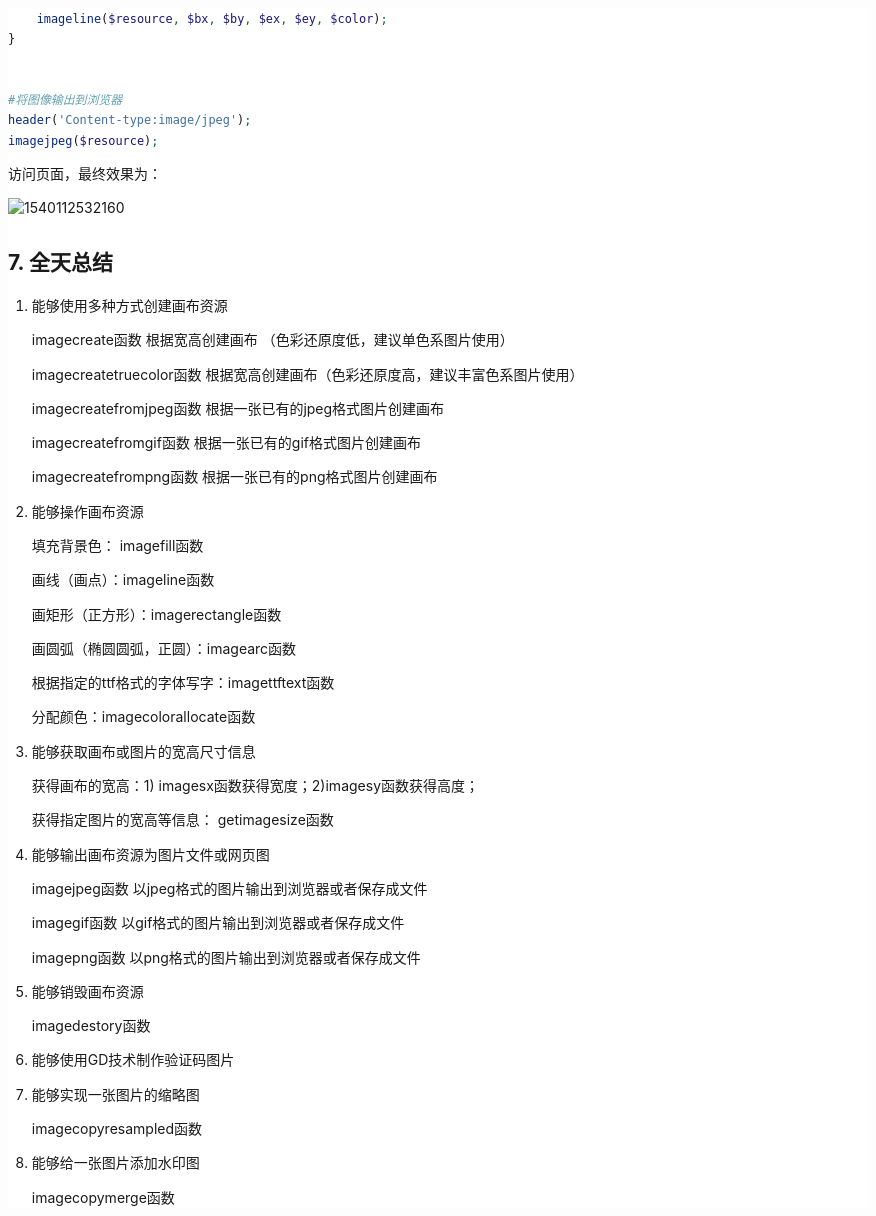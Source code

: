 ```php
    imageline($resource, $bx, $by, $ex, $ey, $color);
}


#将图像输出到浏览器
header('Content-type:image/jpeg');
imagejpeg($resource);
```

访问页面，最终效果为：

![1540112532160](24)



## 7. 全天总结

1. 能够使用多种方式创建画布资源

   imagecreate函数    根据宽高创建画布 （色彩还原度低，建议单色系图片使用）

   imagecreatetruecolor函数      根据宽高创建画布（色彩还原度高，建议丰富色系图片使用）

   imagecreatefromjpeg函数    根据一张已有的jpeg格式图片创建画布

   imagecreatefromgif函数      根据一张已有的gif格式图片创建画布

   imagecreatefrompng函数      根据一张已有的png格式图片创建画布

2. 能够操作画布资源

   填充背景色：  imagefill函数

   画线（画点）：imageline函数

   画矩形（正方形）：imagerectangle函数

   画圆弧（椭圆圆弧，正圆）：imagearc函数

   根据指定的ttf格式的字体写字：imagettftext函数

   分配颜色：imagecolorallocate函数

3. 能够获取画布或图片的宽高尺寸信息

   获得画布的宽高：1) imagesx函数获得宽度；2)imagesy函数获得高度；

   获得指定图片的宽高等信息： getimagesize函数

4. 能够输出画布资源为图片文件或网页图

   imagejpeg函数      以jpeg格式的图片输出到浏览器或者保存成文件

   imagegif函数      以gif格式的图片输出到浏览器或者保存成文件

   imagepng函数      以png格式的图片输出到浏览器或者保存成文件

5. 能够销毁画布资源

   imagedestory函数

6. 能够使用GD技术制作验证码图片

7. 能够实现一张图片的缩略图

   imagecopyresampled函数

8. 能够给一张图片添加水印图

   imagecopymerge函数

